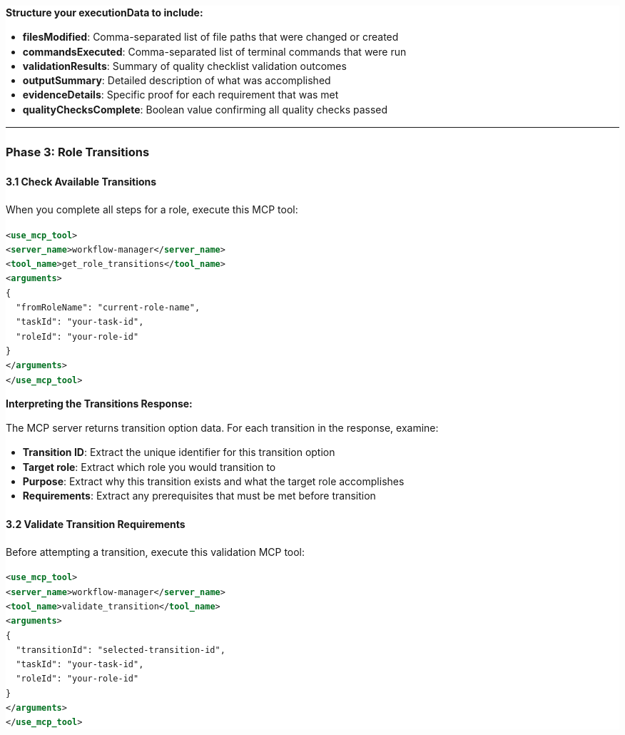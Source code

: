 ```xml
```

**Structure your executionData to include:**

- **filesModified**: Comma-separated list of file paths that were changed or created
- **commandsExecuted**: Comma-separated list of terminal commands that were run
- **validationResults**: Summary of quality checklist validation outcomes
- **outputSummary**: Detailed description of what was accomplished
- **evidenceDetails**: Specific proof for each requirement that was met
- **qualityChecksComplete**: Boolean value confirming all quality checks passed

---

### **Phase 3: Role Transitions**

#### 3.1 Check Available Transitions

When you complete all steps for a role, execute this MCP tool:

```xml
<use_mcp_tool>
<server_name>workflow-manager</server_name>
<tool_name>get_role_transitions</tool_name>
<arguments>
{
  "fromRoleName": "current-role-name",
  "taskId": "your-task-id",
  "roleId": "your-role-id"
}
</arguments>
</use_mcp_tool>
```

**Interpreting the Transitions Response:**

The MCP server returns transition option data. For each transition in the response, examine:

- **Transition ID**: Extract the unique identifier for this transition option
- **Target role**: Extract which role you would transition to
- **Purpose**: Extract why this transition exists and what the target role accomplishes
- **Requirements**: Extract any prerequisites that must be met before transition

#### 3.2 Validate Transition Requirements

Before attempting a transition, execute this validation MCP tool:

```xml
<use_mcp_tool>
<server_name>workflow-manager</server_name>
<tool_name>validate_transition</tool_name>
<arguments>
{
  "transitionId": "selected-transition-id",
  "taskId": "your-task-id",
  "roleId": "your-role-id"
}
</arguments>
</use_mcp_tool>
```
